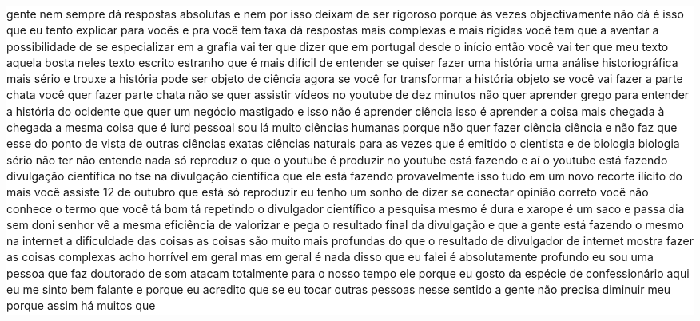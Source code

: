 gente nem sempre dá respostas absolutas
e nem por isso deixam de ser rigoroso
porque às vezes objectivamente não dá é
isso que eu tento explicar para vocês e
pra você tem taxa dá respostas mais
complexas e mais rígidas
você tem que a aventar a possibilidade
de se especializar em a grafia vai ter
que dizer que em portugal desde o início
então você vai ter que meu texto
aquela bosta neles texto escrito
estranho que é mais difícil de entender
se quiser fazer uma história uma análise
historiográfica mais sério e trouxe a
história pode ser objeto de ciência
agora se você for transformar a história
objeto se você vai fazer a parte chata
você quer fazer parte chata não se quer
assistir vídeos no youtube de dez
minutos não quer aprender grego para
entender a história do ocidente que quer
um negócio mastigado e isso não é
aprender ciência
isso é aprender a coisa mais chegada à
chegada a mesma coisa que é iurd pessoal
sou lá muito ciências humanas porque não
quer fazer ciência ciência e não faz que
esse do ponto de vista de outras
ciências exatas ciências naturais para
as vezes que é emitido o cientista e de
biologia biologia sério não ter não
entende nada só reproduz o que o youtube
é produzir no youtube está fazendo
e aí o youtube está fazendo divulgação
científica no tse na divulgação
científica que ele está fazendo
provavelmente isso tudo em um novo
recorte ilícito do mais você assiste 12
de outubro que está só reproduzir
eu tenho um sonho de dizer se conectar
opinião correto
você não conhece o termo que você tá bom
tá repetindo o divulgador científico a
pesquisa mesmo é dura e xarope é um saco
e passa dia sem doni senhor vê a mesma
eficiência de valorizar e pega o
resultado final da divulgação e que a
gente está fazendo o mesmo na internet
a dificuldade das coisas
as coisas são muito mais profundas do
que o resultado de divulgador de
internet mostra fazer as coisas
complexas
acho horrível em geral mas em geral é
nada disso que eu falei é absolutamente
profundo
eu sou uma pessoa que faz doutorado de
som atacam totalmente para o nosso tempo
ele porque eu gosto da espécie de
confessionário
aqui eu me sinto bem falante e porque eu
acredito que se eu tocar outras pessoas
nesse sentido a gente não precisa
diminuir meu porque assim há muitos que